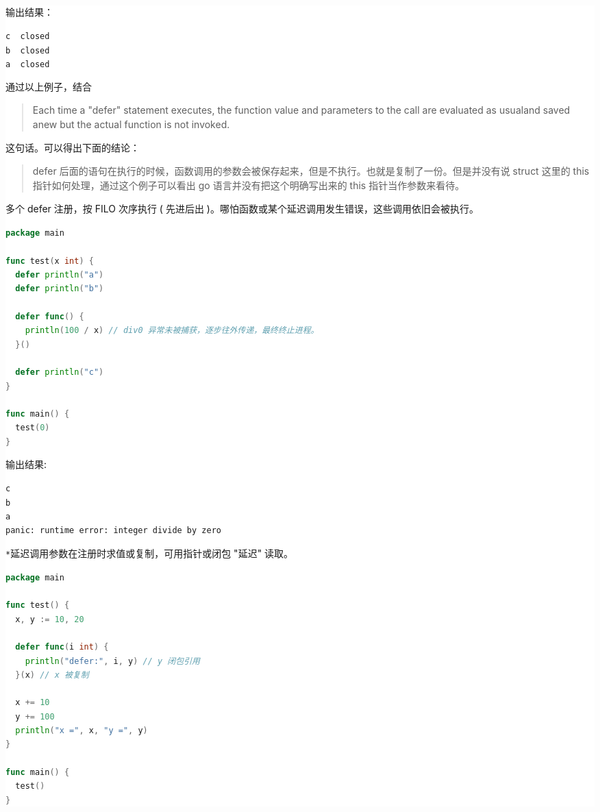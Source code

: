 ```go
```

输出结果：

```
c  closed
b  closed
a  closed
```

通过以上例子，结合

> Each time a "defer" statement executes, the function value and parameters to the call are evaluated as usualand saved anew but the actual function is not invoked.

这句话。可以得出下面的结论：

> defer 后面的语句在执行的时候，函数调用的参数会被保存起来，但是不执行。也就是复制了一份。但是并没有说 struct 这里的 this 指针如何处理，通过这个例子可以看出 go 语言并没有把这个明确写出来的 this 指针当作参数来看待。

多个 defer 注册，按 FILO 次序执行 ( 先进后出 )。哪怕函数或某个延迟调用发生错误，这些调用依旧会被执行。

```go
package main

func test(x int) {
  defer println("a")
  defer println("b")

  defer func() {
    println(100 / x) // div0 异常未被捕获，逐步往外传递，最终终止进程。
  }()

  defer println("c")
}

func main() {
  test(0)
}
```

输出结果:

```
c
b
a
panic: runtime error: integer divide by zero
```

`*`延迟调用参数在注册时求值或复制，可用指针或闭包 "延迟" 读取。

```go
package main

func test() {
  x, y := 10, 20

  defer func(i int) {
    println("defer:", i, y) // y 闭包引用
  }(x) // x 被复制

  x += 10
  y += 100
  println("x =", x, "y =", y)
}

func main() {
  test()
}
```